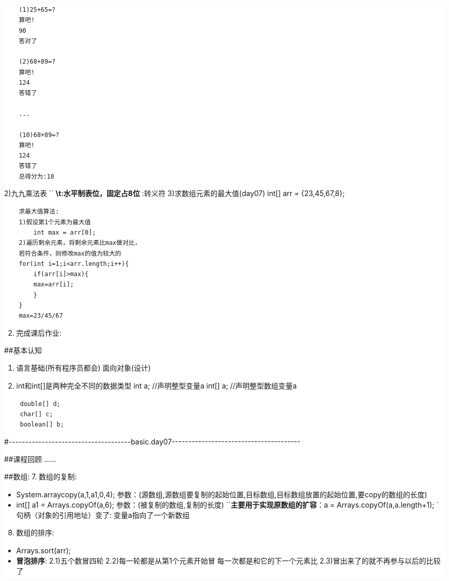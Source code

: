 		(1)25+65=?
		算吧!
		90
		答对了
		
		(2)68+89=?
		算吧!
		124
		答错了
			
		...
		
		(10)68+89=?
		算吧!
		124
		答错了
		总得分为:10
   2)九九乘法表
``		**\t:水平制表位，固定占8位**
		\:转义符
   3)求数组元素的最大值(day07)
		int[] arr = {23,45,67,8};

		求最大值算法:
		1)假设第1个元素为最大值
			int max = arr[0];
		2)遍历剩余元素，将剩余元素比max做对比，
		若符合条件，则修改max的值为较大的
		for(int i=1;i<arr.length;i++){
			if(arr[i]>max){
			max=arr[i];
			}
		}
		max=23/45/67
2. 完成课后作业:


##基本认知
1. 语言基础(所有程序员都会)  面向对象(设计)
2. int和int[]是两种完全不同的数据类型
		int   a; //声明整型变量a
		int[] a; //声明整型数组变量a

		double[] d;
		char[] c;
		boolean[] b;


#-------------------------------------basic.day07---------------------------------------

##课程回顾
	......

##数组:
7. 数组的复制:
 - System.arraycopy(a,1,a1,0,4);
	参数：(源数组,源数组要复制的起始位置,目标数组,目标数组放置的起始位置,要copy的数组的长度)
 - int[] a1 = Arrays.copyOf(a,6);
	参数：(被复制的数组,复制的长度)
``**主要用于实现原数组的扩容**：a = Arrays.copyOf(a,a.length+1);
		`句柄（对象的引用地址）变了: 变量a指向了一个新数组
8. 数组的排序:
 - Arrays.sort(arr);
 - **冒泡排序**:
        2.1)五个数冒四轮
		2.2)每一轮都是从第1个元素开始冒
			每一次都是和它的下一个元素比
		2.3)冒出来了的就不再参与以后的比较了